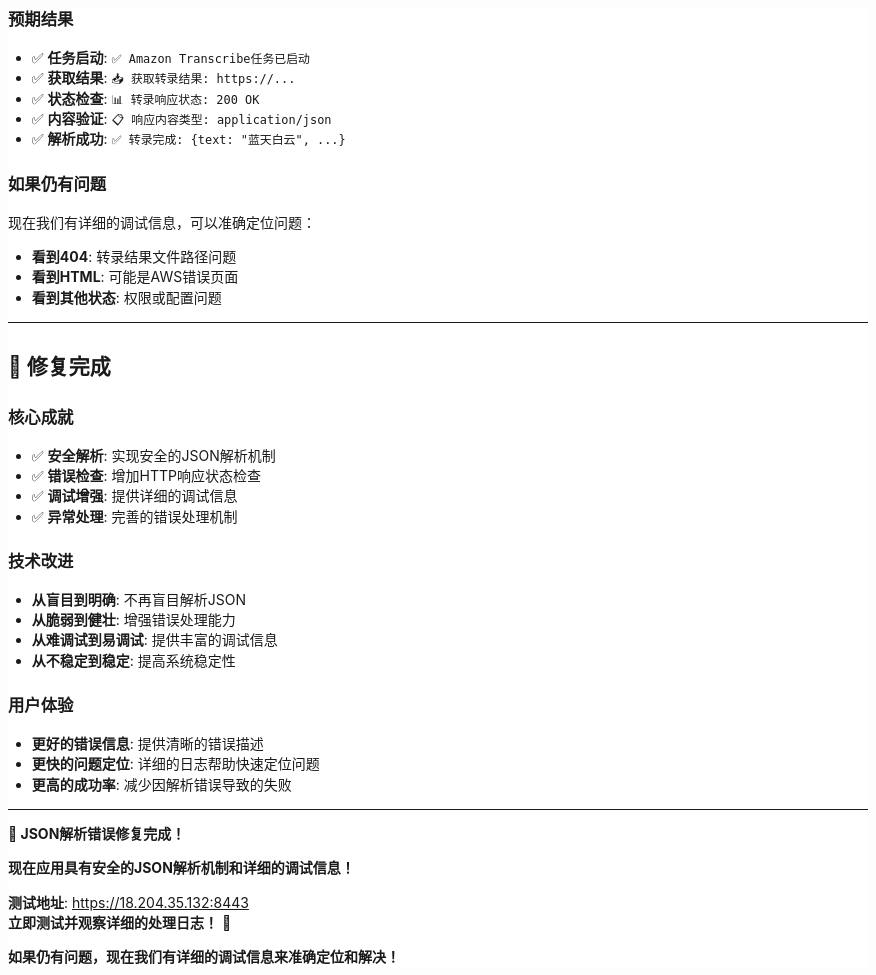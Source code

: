 ### 预期结果
- ✅ **任务启动**: `✅ Amazon Transcribe任务已启动`
- ✅ **获取结果**: `📥 获取转录结果: https://...`
- ✅ **状态检查**: `📊 转录响应状态: 200 OK`
- ✅ **内容验证**: `📋 响应内容类型: application/json`
- ✅ **解析成功**: `✅ 转录完成: {text: "蓝天白云", ...}`

### 如果仍有问题
现在我们有详细的调试信息，可以准确定位问题：
- **看到404**: 转录结果文件路径问题
- **看到HTML**: 可能是AWS错误页面
- **看到其他状态**: 权限或配置问题

---

## 🎊 **修复完成**

### 核心成就
- ✅ **安全解析**: 实现安全的JSON解析机制
- ✅ **错误检查**: 增加HTTP响应状态检查
- ✅ **调试增强**: 提供详细的调试信息
- ✅ **异常处理**: 完善的错误处理机制

### 技术改进
- **从盲目到明确**: 不再盲目解析JSON
- **从脆弱到健壮**: 增强错误处理能力
- **从难调试到易调试**: 提供丰富的调试信息
- **从不稳定到稳定**: 提高系统稳定性

### 用户体验
- **更好的错误信息**: 提供清晰的错误描述
- **更快的问题定位**: 详细的日志帮助快速定位问题
- **更高的成功率**: 减少因解析错误导致的失败

---

**🚀 JSON解析错误修复完成！**

**现在应用具有安全的JSON解析机制和详细的调试信息！**

**测试地址**: https://18.204.35.132:8443  
**立即测试并观察详细的处理日志！** 🎯

**如果仍有问题，现在我们有详细的调试信息来准确定位和解决！**
